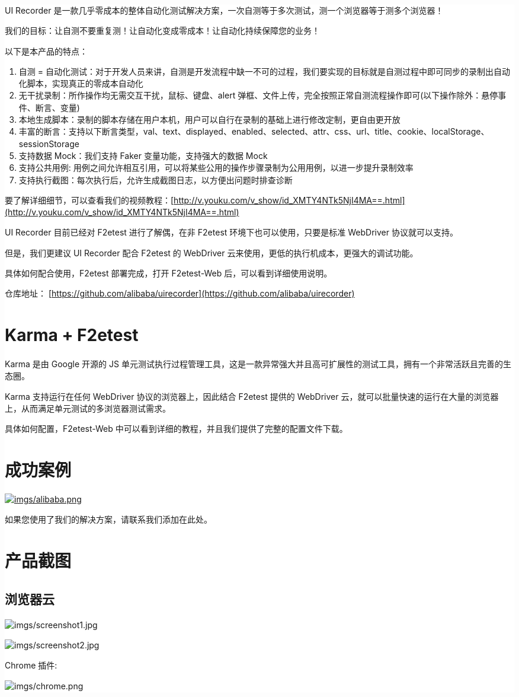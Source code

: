 UI Recorder 是一款几乎零成本的整体自动化测试解决方案，一次自测等于多次测试，测一个浏览器等于测多个浏览器！

我们的目标：让自测不要重复测！让自动化变成零成本！让自动化持续保障您的业务！

以下是本产品的特点：

1. 自测 = 自动化测试：对于开发人员来讲，自测是开发流程中缺一不可的过程，我们要实现的目标就是自测过程中即可同步的录制出自动化脚本，实现真正的零成本自动化
2. 无干扰录制：所作操作均无需交互干扰，鼠标、键盘、alert 弹框、文件上传，完全按照正常自测流程操作即可(以下操作除外：悬停事件、断言、变量)
3. 本地生成脚本：录制的脚本存储在用户本机，用户可以自行在录制的基础上进行修改定制，更自由更开放
4. 丰富的断言：支持以下断言类型，val、text、displayed、enabled、selected、attr、css、url、title、cookie、localStorage、sessionStorage
5. 支持数据 Mock：我们支持 Faker 变量功能，支持强大的数据 Mock
6. 支持公共用例: 用例之间允许相互引用，可以将某些公用的操作步骤录制为公用用例，以进一步提升录制效率
7. 支持执行截图：每次执行后，允许生成截图日志，以方便出问题时排查诊断

要了解详细细节，可以查看我们的视频教程：[http://v.youku.com/v_show/id_XMTY4NTk5NjI4MA==.html](http://v.youku.com/v_show/id_XMTY4NTk5NjI4MA==.html)

UI Recorder 目前已经对 F2etest 进行了解偶，在非 F2etest 环境下也可以使用，只要是标准 WebDriver 协议就可以支持。

但是，我们更建议 UI Recorder 配合 F2etest 的 WebDriver 云来使用，更低的执行机成本，更强大的调试功能。

具体如何配合使用，F2etest 部署完成，打开 F2etest-Web 后，可以看到详细使用说明。

仓库地址： [https://github.com/alibaba/uirecorder](https://github.com/alibaba/uirecorder)

# Karma + F2etest

Karma 是由 Google 开源的 JS 单元测试执行过程管理工具，这是一款异常强大并且高可扩展性的测试工具，拥有一个非常活跃且完善的生态圈。

Karma 支持运行在任何 WebDriver 协议的浏览器上，因此结合 F2etest 提供的 WebDriver 云，就可以批量快速的运行在大量的浏览器上，从而满足单元测试的多浏览器测试需求。

具体如何配置，F2etest-Web 中可以看到详细的教程，并且我们提供了完整的配置文件下载。

# 成功案例

[![imgs/alibaba.png](https://raw.githubusercontent.com/alibaba/f2etest/master/imgs/alibaba.png)](http://www.alibabagroup.com/)

如果您使用了我们的解决方案，请联系我们添加在此处。

# 产品截图

## 浏览器云

![imgs/screenshot1.jpg](https://raw.githubusercontent.com/alibaba/f2etest/master/imgs/screenshot1.jpg)

![imgs/screenshot2.jpg](https://raw.githubusercontent.com/alibaba/f2etest/master/imgs/screenshot2.jpg)

Chrome 插件:

![imgs/chrome.png](https://raw.githubusercontent.com/alibaba/f2etest/master/imgs/chrome.png)
